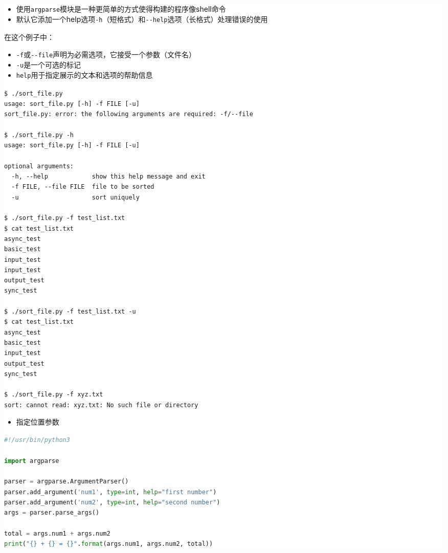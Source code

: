 * 使用`argparse`模块是一种更简单的方式使得构建的程序像shell命令
* 默认它添加一个help选项`-h`（短格式）和`--help`选项（长格式）处理错误的使用

在这个例子中：

* `-f`或`--file`声明为必需选项，它接受一个参数（文件名）
* `-u`是一个可选的标记
* `help`用于指定展示的文本和选项的帮助信息

```
$ ./sort_file.py
usage: sort_file.py [-h] -f FILE [-u]
sort_file.py: error: the following arguments are required: -f/--file

$ ./sort_file.py -h
usage: sort_file.py [-h] -f FILE [-u]

optional arguments:
  -h, --help            show this help message and exit
  -f FILE, --file FILE  file to be sorted
  -u                    sort uniquely

$ ./sort_file.py -f test_list.txt
$ cat test_list.txt
async_test
basic_test
input_test
input_test
output_test
sync_test

$ ./sort_file.py -f test_list.txt -u
$ cat test_list.txt
async_test
basic_test
input_test
output_test
sync_test

$ ./sort_file.py -f xyz.txt
sort: cannot read: xyz.txt: No such file or directory
```

* 指定位置参数

```python
#!/usr/bin/python3

import argparse

parser = argparse.ArgumentParser()
parser.add_argument('num1', type=int, help="first number")
parser.add_argument('num2', type=int, help="second number")
args = parser.parse_args()

total = args.num1 + args.num2
print("{} + {} = {}".format(args.num1, args.num2, total))
```

